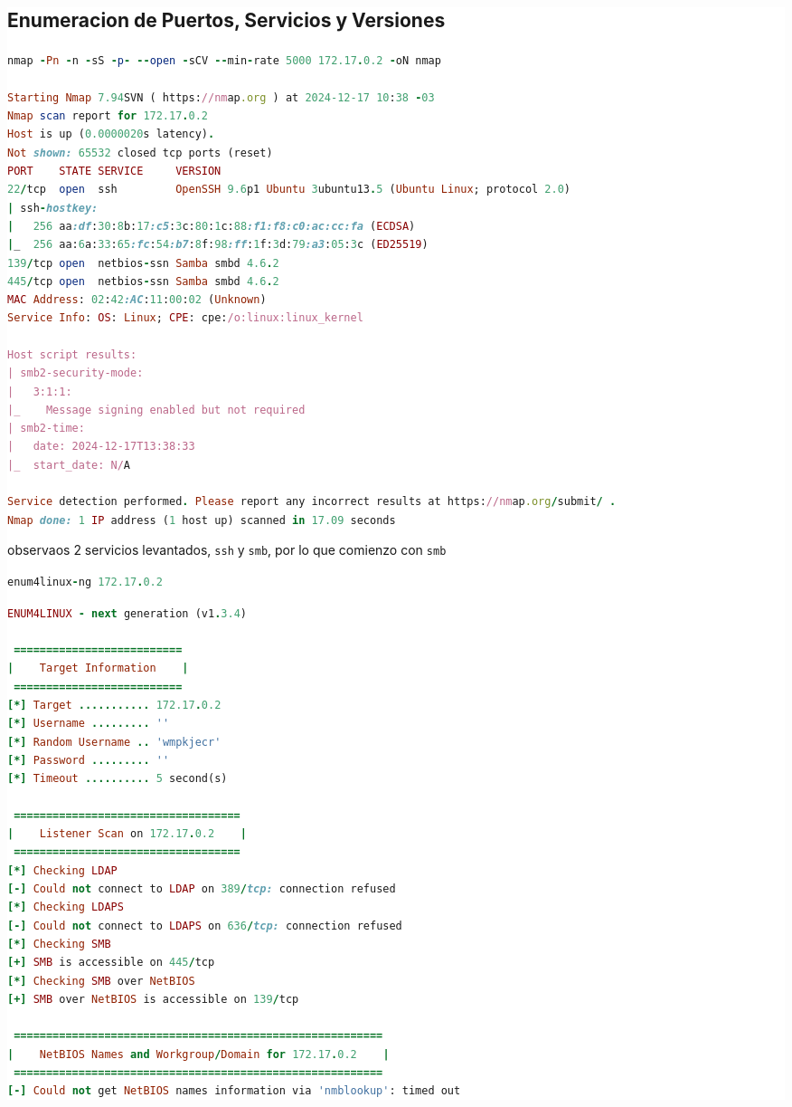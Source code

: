 ## Enumeracion de Puertos, Servicios y Versiones

```ruby
nmap -Pn -n -sS -p- --open -sCV --min-rate 5000 172.17.0.2 -oN nmap

Starting Nmap 7.94SVN ( https://nmap.org ) at 2024-12-17 10:38 -03
Nmap scan report for 172.17.0.2
Host is up (0.0000020s latency).
Not shown: 65532 closed tcp ports (reset)
PORT    STATE SERVICE     VERSION
22/tcp  open  ssh         OpenSSH 9.6p1 Ubuntu 3ubuntu13.5 (Ubuntu Linux; protocol 2.0)
| ssh-hostkey: 
|   256 aa:df:30:8b:17:c5:3c:80:1c:88:f1:f8:c0:ac:cc:fa (ECDSA)
|_  256 aa:6a:33:65:fc:54:b7:8f:98:ff:1f:3d:79:a3:05:3c (ED25519)
139/tcp open  netbios-ssn Samba smbd 4.6.2
445/tcp open  netbios-ssn Samba smbd 4.6.2
MAC Address: 02:42:AC:11:00:02 (Unknown)
Service Info: OS: Linux; CPE: cpe:/o:linux:linux_kernel

Host script results:
| smb2-security-mode: 
|   3:1:1: 
|_    Message signing enabled but not required
| smb2-time: 
|   date: 2024-12-17T13:38:33
|_  start_date: N/A

Service detection performed. Please report any incorrect results at https://nmap.org/submit/ .
Nmap done: 1 IP address (1 host up) scanned in 17.09 seconds
```

observaos 2 servicios levantados, `ssh` y `smb`, por lo que comienzo con `smb`

```ruby
enum4linux-ng 172.17.0.2
```
```ruby
ENUM4LINUX - next generation (v1.3.4)

 ==========================
|    Target Information    |
 ==========================
[*] Target ........... 172.17.0.2
[*] Username ......... ''
[*] Random Username .. 'wmpkjecr'
[*] Password ......... ''
[*] Timeout .......... 5 second(s)

 ===================================
|    Listener Scan on 172.17.0.2    |
 ===================================
[*] Checking LDAP
[-] Could not connect to LDAP on 389/tcp: connection refused
[*] Checking LDAPS
[-] Could not connect to LDAPS on 636/tcp: connection refused
[*] Checking SMB
[+] SMB is accessible on 445/tcp
[*] Checking SMB over NetBIOS
[+] SMB over NetBIOS is accessible on 139/tcp

 =========================================================
|    NetBIOS Names and Workgroup/Domain for 172.17.0.2    |
 =========================================================
[-] Could not get NetBIOS names information via 'nmblookup': timed out

```